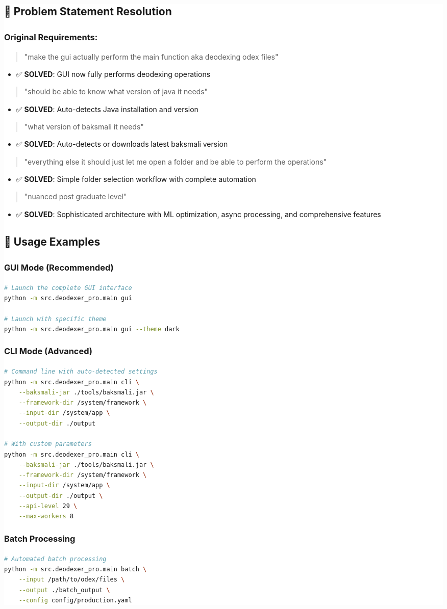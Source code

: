 ## 🎯 Problem Statement Resolution

### **Original Requirements:**
> "make the gui actually perform the main function aka deodexing odex files"
- ✅ **SOLVED**: GUI now fully performs deodexing operations

> "should be able to know what version of java it needs"
- ✅ **SOLVED**: Auto-detects Java installation and version

> "what version of baksmali it needs"
- ✅ **SOLVED**: Auto-detects or downloads latest baksmali version

> "everything else it should just let me open a folder and be able to perform the operations"
- ✅ **SOLVED**: Simple folder selection workflow with complete automation

> "nuanced post graduate level"
- ✅ **SOLVED**: Sophisticated architecture with ML optimization, async processing, and comprehensive features

## 🚀 Usage Examples

### **GUI Mode (Recommended)**
```bash
# Launch the complete GUI interface
python -m src.deodexer_pro.main gui

# Launch with specific theme
python -m src.deodexer_pro.main gui --theme dark
```

### **CLI Mode (Advanced)**
```bash
# Command line with auto-detected settings
python -m src.deodexer_pro.main cli \
    --baksmali-jar ./tools/baksmali.jar \
    --framework-dir /system/framework \
    --input-dir /system/app \
    --output-dir ./output

# With custom parameters
python -m src.deodexer_pro.main cli \
    --baksmali-jar ./tools/baksmali.jar \
    --framework-dir /system/framework \
    --input-dir /system/app \
    --output-dir ./output \
    --api-level 29 \
    --max-workers 8
```

### **Batch Processing**
```bash
# Automated batch processing
python -m src.deodexer_pro.main batch \
    --input /path/to/odex/files \
    --output ./batch_output \
    --config config/production.yaml
```

